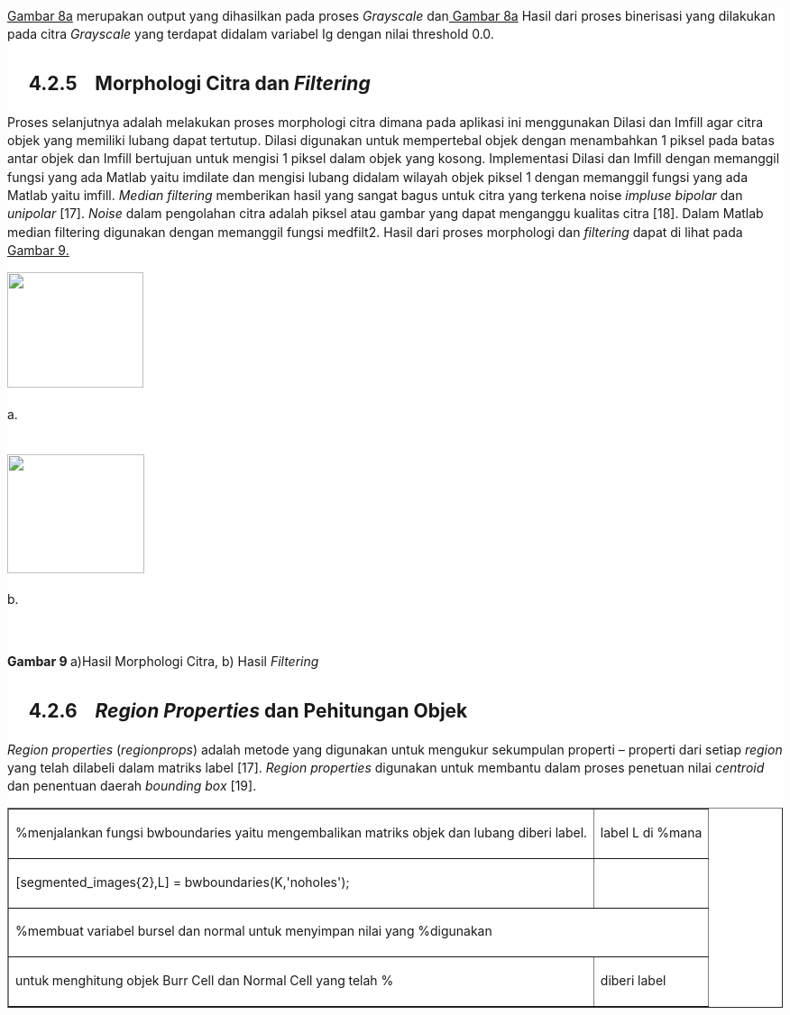 <p><a href="#bookmark28"><span class="font1">Gambar 8a</span></a><a name="bookmark28"></a><span class="font1"> merupakan output yang dihasilkan pada proses </span><span class="font1" style="font-style:italic;">Grayscale</span><span class="font1"> dan</span><a href="#bookmark28"><span class="font1"> Gambar 8a</span></a><span class="font1"> Hasil dari proses binerisasi yang dilakukan pada citra </span><span class="font1" style="font-style:italic;">Grayscale</span><span class="font1"> yang terdapat didalam variabel Ig dengan nilai threshold 0.0.</span></p>
<ul style="list-style:none;"><li>
<h2><a name="bookmark29"></a><span class="font1" style="font-weight:bold;"><a name="bookmark30"></a>4.2.5 &nbsp;&nbsp;&nbsp;Morphologi Citra dan </span><span class="font1" style="font-weight:bold;font-style:italic;">Filtering</span></h2></li></ul>
<p><span class="font1">Proses selanjutnya adalah melakukan proses morphologi citra dimana pada aplikasi ini menggunakan Dilasi dan Imfill agar citra objek yang memiliki lubang dapat tertutup. Dilasi digunakan untuk mempertebal objek dengan menambahkan 1 piksel pada batas antar objek dan Imfill bertujuan untuk mengisi 1 piksel dalam objek yang kosong. Implementasi Dilasi dan Imfill dengan memanggil fungsi yang ada Matlab yaitu </span><span class="font7">imdilate </span><span class="font1">dan mengisi lubang didalam wilayah objek piksel 1 dengan memanggil fungsi yang ada Matlab yaitu </span><span class="font7">imfill</span><span class="font1">. </span><span class="font1" style="font-style:italic;">Median filtering</span><span class="font1"> memberikan hasil yang sangat bagus untuk citra yang terkena noise </span><span class="font1" style="font-style:italic;">impluse bipolar </span><span class="font1">dan </span><span class="font1" style="font-style:italic;">unipolar</span><span class="font1"> [17]. </span><span class="font1" style="font-style:italic;">Noise</span><span class="font1"> dalam pengolahan citra adalah piksel atau gambar yang dapat menganggu kualitas citra [18]. Dalam Matlab median filtering digunakan dengan memanggil fungsi </span><span class="font7">medfilt2</span><span class="font1">. Hasil dari proses morphologi dan </span><span class="font1" style="font-style:italic;">filtering</span><span class="font1"> dapat di lihat pada</span><a href="#bookmark31"><span class="font1"> Gambar 9.</span></a></p>
<div><img src="https://jurnal.harianregional.com/media/40929-13.jpg" alt="" style="width:113pt;height:96pt;">
<p><span class="font1">a.</span></p>
</div><br clear="all">
<div><img src="https://jurnal.harianregional.com/media/40929-14.jpg" alt="" style="width:114pt;height:99pt;">
<p><span class="font1">b.</span></p>
</div><br clear="all">
<p><span class="font1" style="font-weight:bold;">Gambar 9 </span><span class="font1">a)Hasil Morphologi Citra, b) Hasil </span><span class="font1" style="font-style:italic;">Filtering</span></p>
<ul style="list-style:none;"><li>
<h2><a name="bookmark31"></a><span class="font1" style="font-weight:bold;"><a name="bookmark32"></a><a name="bookmark33"></a>4.2.6</span><span class="font1" style="font-weight:bold;font-style:italic;"> &nbsp;&nbsp;&nbsp;Region Properties</span><span class="font1" style="font-weight:bold;"> dan Pehitungan Objek</span></h2></li></ul>
<p><span class="font1" style="font-style:italic;">Region properties</span><span class="font1"> (</span><span class="font1" style="font-style:italic;">regionprops</span><span class="font1">) adalah metode yang digunakan untuk mengukur sekumpulan properti – properti dari setiap </span><span class="font1" style="font-style:italic;">region</span><span class="font1"> yang telah dilabeli dalam matriks label [17]. </span><span class="font1" style="font-style:italic;">Region properties</span><span class="font1"> digunakan untuk membantu dalam proses penetuan nilai </span><span class="font1" style="font-style:italic;">centroid</span><span class="font1"> dan penentuan daerah </span><span class="font1" style="font-style:italic;">bounding box</span><span class="font1"> [19].</span></p>
<table border="1">
<tr><td style="vertical-align:bottom;">
<p><span class="font6">%menjalankan fungsi bwboundaries yaitu mengembalikan matriks objek dan lubang diberi label.</span></p></td><td style="vertical-align:top;">
<p><span class="font6">label L di %mana</span></p></td></tr>
<tr><td style="vertical-align:bottom;">
<p><span class="font6">[segmented_images{2},L] = bwboundaries(K,'noholes');</span></p></td><td style="vertical-align:top;"></td></tr>
<tr><td colspan="2" style="vertical-align:bottom;">
<p><span class="font6">%membuat variabel bursel dan normal untuk menyimpan nilai yang %digunakan</span></p></td></tr>
<tr><td style="vertical-align:top;">
<p><span class="font6">untuk menghitung objek Burr Cell dan Normal Cell yang telah %</span></p></td><td style="vertical-align:top;">
<p><span class="font6">diberi label</span></p></td></tr>